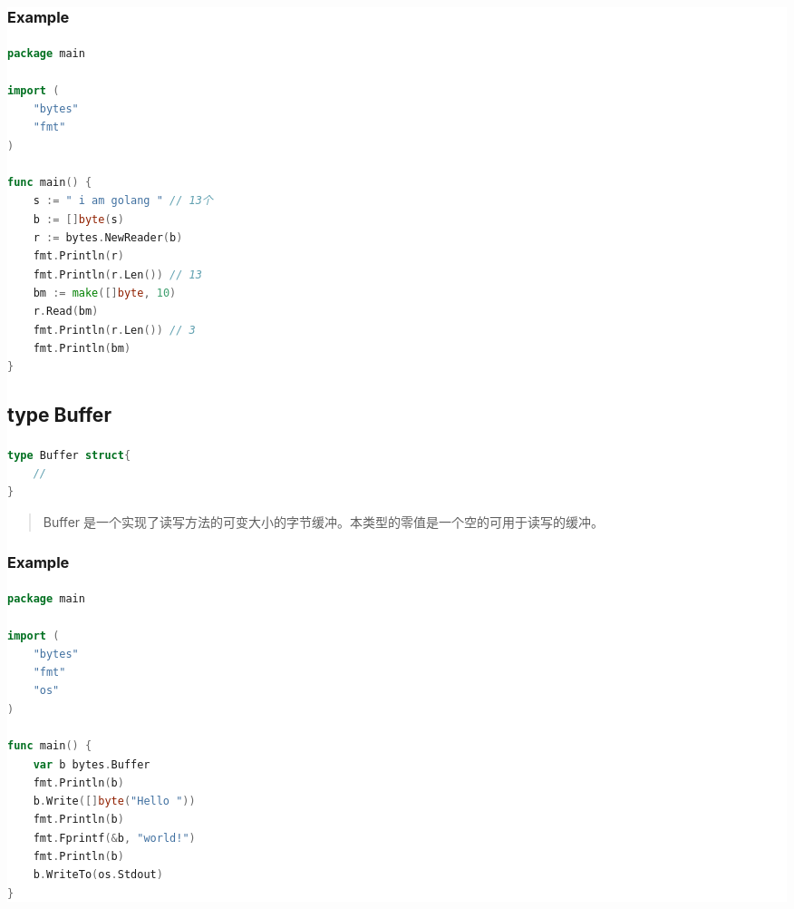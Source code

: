 ### Example
```go
package main

import (
	"bytes"
	"fmt"
)

func main() {
	s := " i am golang " // 13个
	b := []byte(s)
	r := bytes.NewReader(b)
	fmt.Println(r)
	fmt.Println(r.Len()) // 13
	bm := make([]byte, 10)
	r.Read(bm)
	fmt.Println(r.Len()) // 3
	fmt.Println(bm)
}
```

## type Buffer
```go
type Buffer struct{
	//
}
```
> Buffer 是一个实现了读写方法的可变大小的字节缓冲。本类型的零值是一个空的可用于读写的缓冲。

### Example
```go
package main

import (
	"bytes"
	"fmt"
	"os"
)

func main() {
	var b bytes.Buffer
	fmt.Println(b)
	b.Write([]byte("Hello "))
	fmt.Println(b)
	fmt.Fprintf(&b, "world!")
	fmt.Println(b)
	b.WriteTo(os.Stdout)
}
```
